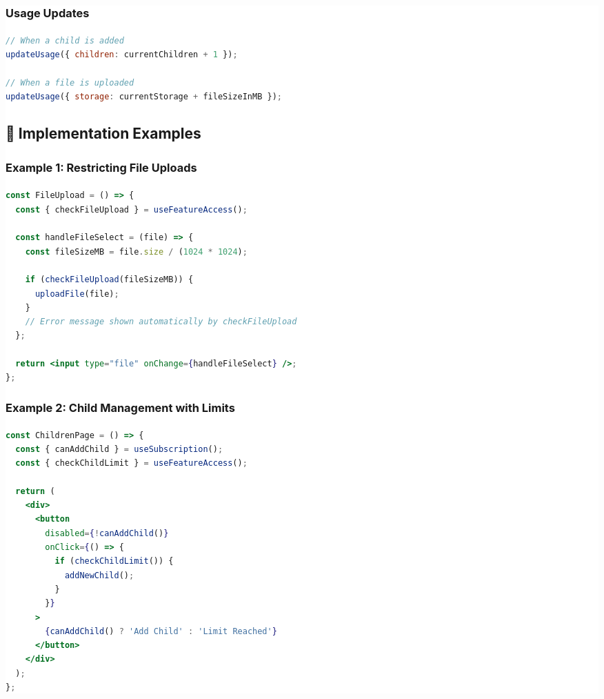 ### **Usage Updates**
```javascript
// When a child is added
updateUsage({ children: currentChildren + 1 });

// When a file is uploaded
updateUsage({ storage: currentStorage + fileSizeInMB });
```

## 🚀 Implementation Examples

### **Example 1: Restricting File Uploads**
```jsx
const FileUpload = () => {
  const { checkFileUpload } = useFeatureAccess();
  
  const handleFileSelect = (file) => {
    const fileSizeMB = file.size / (1024 * 1024);
    
    if (checkFileUpload(fileSizeMB)) {
      uploadFile(file);
    }
    // Error message shown automatically by checkFileUpload
  };
  
  return <input type="file" onChange={handleFileSelect} />;
};
```

### **Example 2: Child Management with Limits**
```jsx
const ChildrenPage = () => {
  const { canAddChild } = useSubscription();
  const { checkChildLimit } = useFeatureAccess();
  
  return (
    <div>
      <button 
        disabled={!canAddChild()}
        onClick={() => {
          if (checkChildLimit()) {
            addNewChild();
          }
        }}
      >
        {canAddChild() ? 'Add Child' : 'Limit Reached'}
      </button>
    </div>
  );
};
```
